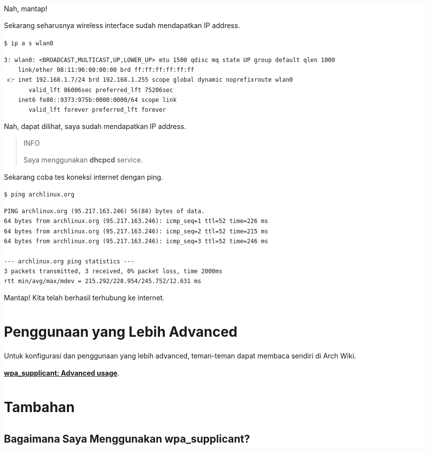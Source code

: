 Nah, mantap!

Sekarang seharusnya wireless interface sudah mendapatkan IP address.

```
$ ip a s wlan0
```

```
3: wlan0: <BROADCAST,MULTICAST,UP,LOWER_UP> mtu 1500 qdisc mq state UP group default qlen 1000
    link/ether 08:11:96:00:00:00 brd ff:ff:ff:ff:ff:ff
 👉️ inet 192.168.1.7/24 brd 192.168.1.255 scope global dynamic noprefixroute wlan0
       valid_lft 86006sec preferred_lft 75206sec
    inet6 fe80::9373:975b:0000:0000/64 scope link
       valid_lft forever preferred_lft forever
```

Nah, dapat dilihat, saya sudah mendapatkan IP address.

> INFO
> 
> Saya menggunakan **dhcpcd** service.

Sekarang coba tes koneksi internet dengan ping.

```
$ ping archlinux.org
```

```
PING archlinux.org (95.217.163.246) 56(84) bytes of data.
64 bytes from archlinux.org (95.217.163.246): icmp_seq=1 ttl=52 time=226 ms
64 bytes from archlinux.org (95.217.163.246): icmp_seq=2 ttl=52 time=215 ms
64 bytes from archlinux.org (95.217.163.246): icmp_seq=3 ttl=52 time=246 ms

--- archlinux.org ping statistics ---
3 packets transmitted, 3 received, 0% packet loss, time 2000ms
rtt min/avg/max/mdev = 215.292/228.954/245.752/12.631 ms
```

Mantap! Kita telah berhasil terhubung ke internet.


# Penggunaan yang Lebih Advanced

Untuk konfigurasi dan penggunaan yang lebih advanced, teman-teman dapat membaca sendiri di Arch Wiki.

[**wpa_supplicant: Advanced usage**](https://wiki.archlinux.org/index.php/Wpa_supplicant#Advanced_usage).


# Tambahan


## Bagaimana Saya Menggunakan wpa_supplicant?
